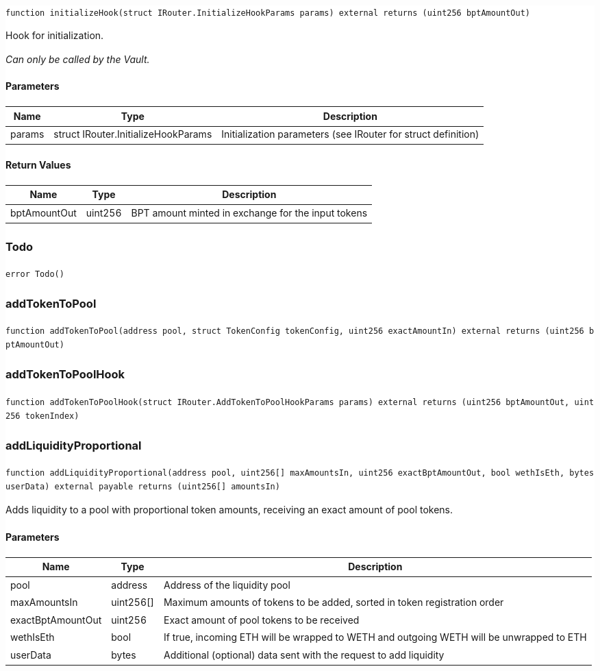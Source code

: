 ```solidity
function initializeHook(struct IRouter.InitializeHookParams params) external returns (uint256 bptAmountOut)
```

Hook for initialization.

_Can only be called by the Vault._

#### Parameters

| Name | Type | Description |
| ---- | ---- | ----------- |
| params | struct IRouter.InitializeHookParams | Initialization parameters (see IRouter for struct definition) |

#### Return Values

| Name | Type | Description |
| ---- | ---- | ----------- |
| bptAmountOut | uint256 | BPT amount minted in exchange for the input tokens |

### Todo

```solidity
error Todo()
```

### addTokenToPool

```solidity
function addTokenToPool(address pool, struct TokenConfig tokenConfig, uint256 exactAmountIn) external returns (uint256 bptAmountOut)
```

### addTokenToPoolHook

```solidity
function addTokenToPoolHook(struct IRouter.AddTokenToPoolHookParams params) external returns (uint256 bptAmountOut, uint256 tokenIndex)
```

### addLiquidityProportional

```solidity
function addLiquidityProportional(address pool, uint256[] maxAmountsIn, uint256 exactBptAmountOut, bool wethIsEth, bytes userData) external payable returns (uint256[] amountsIn)
```

Adds liquidity to a pool with proportional token amounts, receiving an exact amount of pool tokens.

#### Parameters

| Name | Type | Description |
| ---- | ---- | ----------- |
| pool | address | Address of the liquidity pool |
| maxAmountsIn | uint256[] | Maximum amounts of tokens to be added, sorted in token registration order |
| exactBptAmountOut | uint256 | Exact amount of pool tokens to be received |
| wethIsEth | bool | If true, incoming ETH will be wrapped to WETH and outgoing WETH will be unwrapped to ETH |
| userData | bytes | Additional (optional) data sent with the request to add liquidity |
